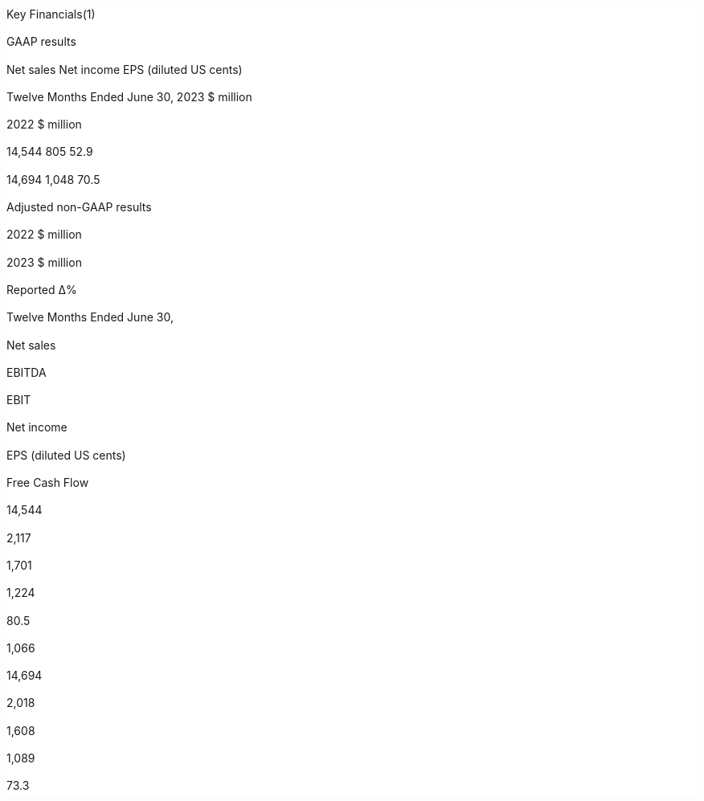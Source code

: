 Key Financials(1)

GAAP results

Net sales
Net income
EPS (diluted US cents)

Twelve Months Ended June 30,
2023 $ million

2022 $ million

14,544
805
52.9

14,694
1,048
70.5

Adjusted non-GAAP results

2022 $ million

2023 $ million

Reported ∆%

Twelve Months Ended June 30,

Net sales

EBITDA

EBIT

Net income

EPS (diluted US cents)

Free Cash Flow

14,544

2,117

1,701

1,224

80.5

1,066

14,694

2,018

1,608

1,089

73.3
